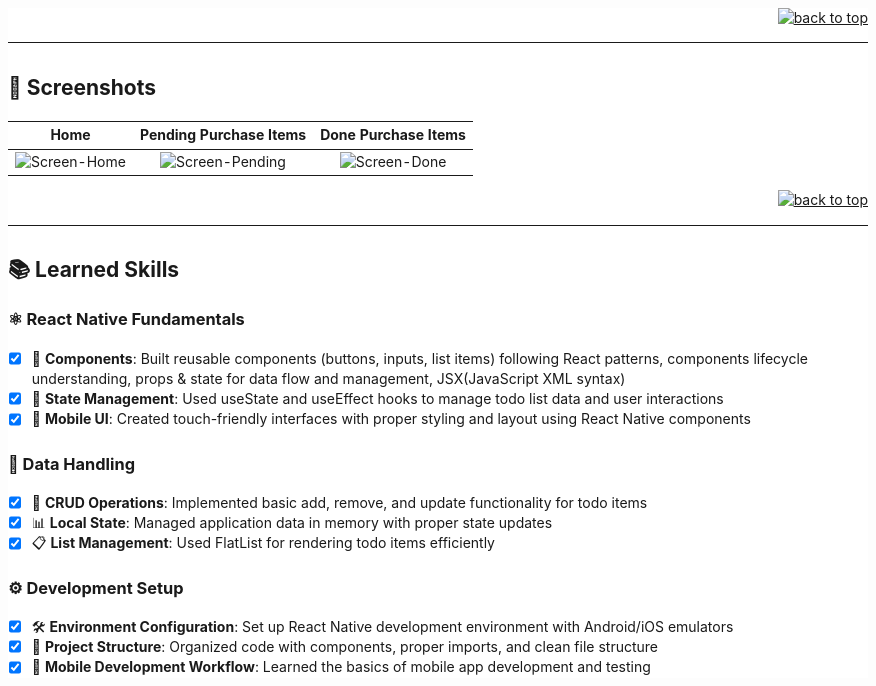 <p align="right">
    <a href="#top">
        <img src="https://img.shields.io/badge/back_to_top-🚀-blue" alt="back to top" />
    </a>
</p>

---

<div id="screenshots">

## 📸 Screenshots

</div>

<div align="center">

| Home | Pending Purchase Items | Done Purchase Items |
|:----------:|:----------:|:----------:|
| <img src="https://d1rckomkn4u8p2.cloudfront.net/projects/snoke-bot/public/images/comprarapp-screen-home.png" alt="Screen-Home" width="300">| <img src="https://d1rckomkn4u8p2.cloudfront.net/projects/snoke-bot/public/images/comprarapp-screen-pending.png" alt="Screen-Pending" width="300">     | <img src="https://d1rckomkn4u8p2.cloudfront.net/projects/snoke-bot/public/images/comprarapp-screen-done.png" alt="Screen-Done" width="300">     |

</div>

<p align="right">
    <a href="#top">
        <img src="https://img.shields.io/badge/back_to_top-🚀-blue" alt="back to top" />
    </a>
</p>

---

<div id="learned-skills">

## 📚 Learned Skills

</div>

### ⚛️ React Native Fundamentals
- [x] 🧩 **Components**: Built reusable components (buttons, inputs, list items) following React patterns, components lifecycle understanding, props & state for data flow and management, JSX(JavaScript XML syntax)
- [x] 🔄 **State Management**: Used useState and useEffect hooks to manage todo list data and user interactions
- [x] 📱 **Mobile UI**: Created touch-friendly interfaces with proper styling and layout using React Native components

### 💾 Data Handling
- [x] 🔧 **CRUD Operations**: Implemented basic add, remove, and update functionality for todo items
- [x] 📊 **Local State**: Managed application data in memory with proper state updates
- [x] 📋 **List Management**: Used FlatList for rendering todo items efficiently

### ⚙️ Development Setup
- [x] 🛠️ **Environment Configuration**: Set up React Native development environment with Android/iOS emulators
- [x] 📁 **Project Structure**: Organized code with components, proper imports, and clean file structure
- [x] 🔄 **Mobile Development Workflow**: Learned the basics of mobile app development and testing
